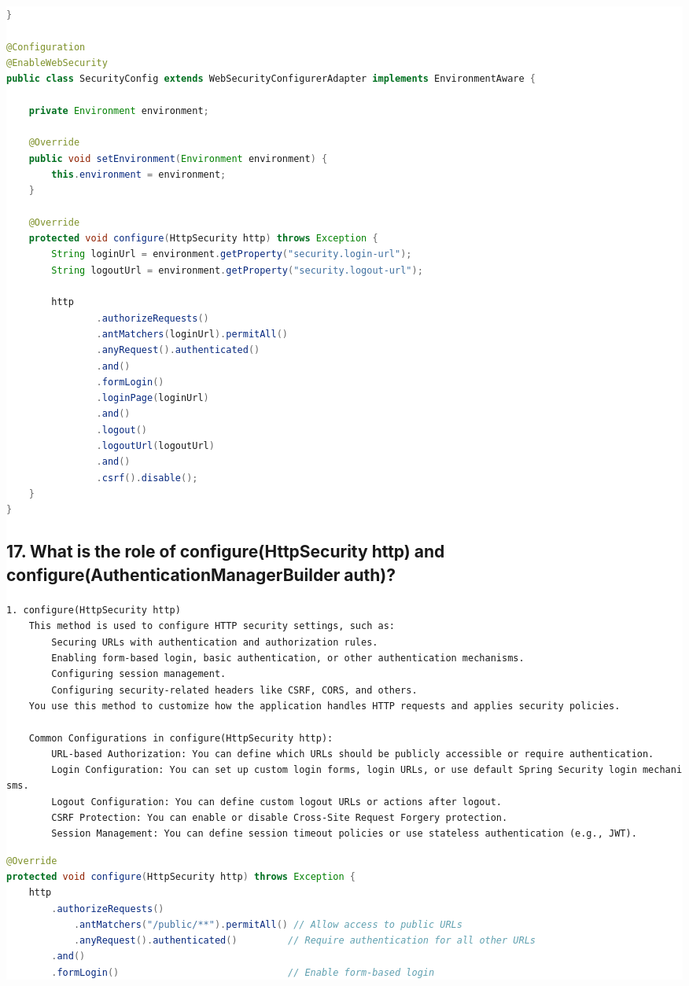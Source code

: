 ```java
}

@Configuration
@EnableWebSecurity
public class SecurityConfig extends WebSecurityConfigurerAdapter implements EnvironmentAware {

    private Environment environment;

    @Override
    public void setEnvironment(Environment environment) {
        this.environment = environment;
    }

    @Override
    protected void configure(HttpSecurity http) throws Exception {
        String loginUrl = environment.getProperty("security.login-url");
        String logoutUrl = environment.getProperty("security.logout-url");

        http
                .authorizeRequests()
                .antMatchers(loginUrl).permitAll()
                .anyRequest().authenticated()
                .and()
                .formLogin()
                .loginPage(loginUrl)
                .and()
                .logout()
                .logoutUrl(logoutUrl)
                .and()
                .csrf().disable();
    }
}
```
## 17. What is the role of configure(HttpSecurity http) and configure(AuthenticationManagerBuilder auth)?
    1. configure(HttpSecurity http)
        This method is used to configure HTTP security settings, such as:
            Securing URLs with authentication and authorization rules.
            Enabling form-based login, basic authentication, or other authentication mechanisms.
            Configuring session management.
            Configuring security-related headers like CSRF, CORS, and others.
        You use this method to customize how the application handles HTTP requests and applies security policies.

        Common Configurations in configure(HttpSecurity http):
            URL-based Authorization: You can define which URLs should be publicly accessible or require authentication.
            Login Configuration: You can set up custom login forms, login URLs, or use default Spring Security login mechanisms.
            Logout Configuration: You can define custom logout URLs or actions after logout.
            CSRF Protection: You can enable or disable Cross-Site Request Forgery protection.
            Session Management: You can define session timeout policies or use stateless authentication (e.g., JWT).
```java
@Override
protected void configure(HttpSecurity http) throws Exception {
    http
        .authorizeRequests()
            .antMatchers("/public/**").permitAll() // Allow access to public URLs
            .anyRequest().authenticated()         // Require authentication for all other URLs
        .and()
        .formLogin()                              // Enable form-based login
```